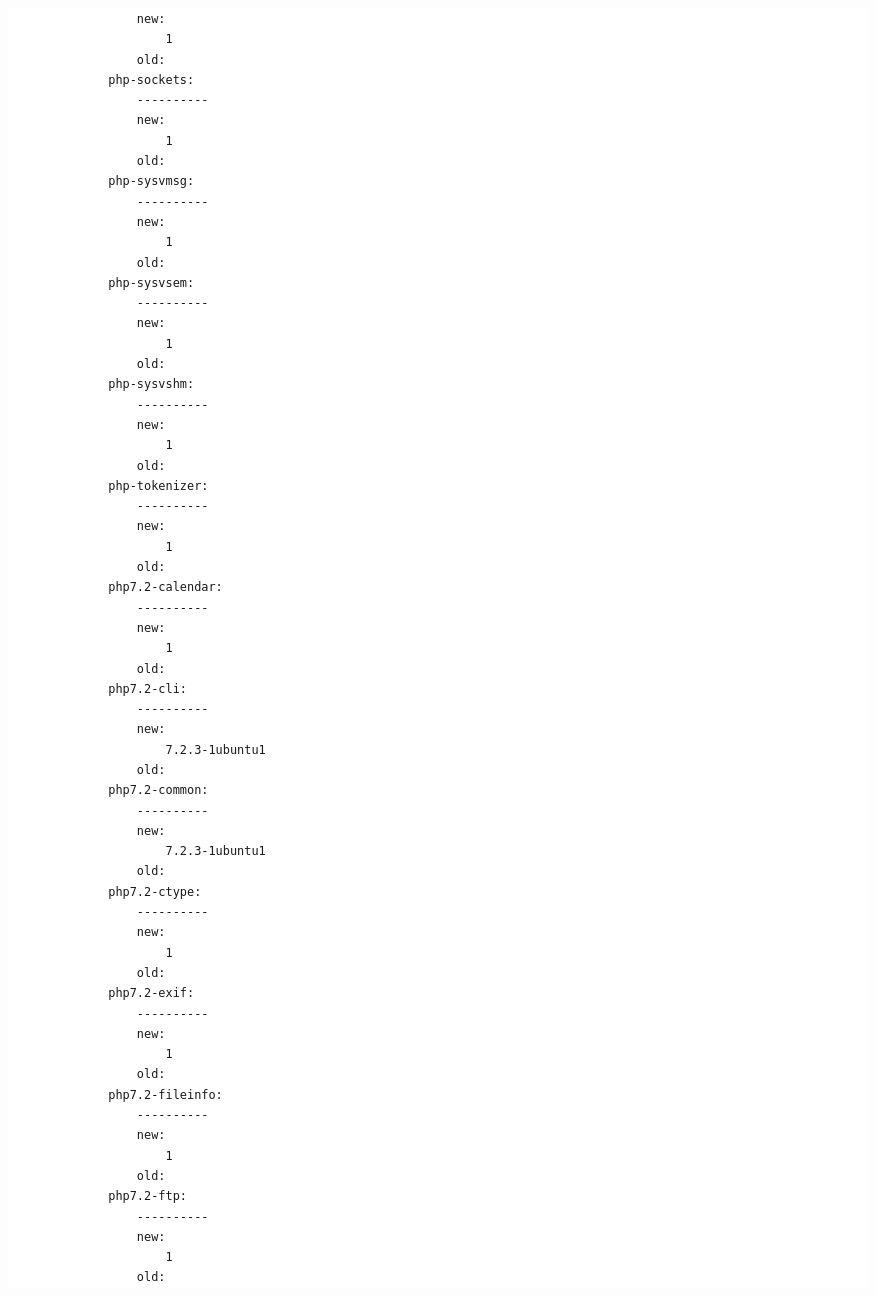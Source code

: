 ```
                  new:
                      1
                  old:
              php-sockets:
                  ----------
                  new:
                      1
                  old:
              php-sysvmsg:
                  ----------
                  new:
                      1
                  old:
              php-sysvsem:
                  ----------
                  new:
                      1
                  old:
              php-sysvshm:
                  ----------
                  new:
                      1
                  old:
              php-tokenizer:
                  ----------
                  new:
                      1
                  old:
              php7.2-calendar:
                  ----------
                  new:
                      1
                  old:
              php7.2-cli:
                  ----------
                  new:
                      7.2.3-1ubuntu1
                  old:
              php7.2-common:
                  ----------
                  new:
                      7.2.3-1ubuntu1
                  old:
              php7.2-ctype:
                  ----------
                  new:
                      1
                  old:
              php7.2-exif:
                  ----------
                  new:
                      1
                  old:
              php7.2-fileinfo:
                  ----------
                  new:
                      1
                  old:
              php7.2-ftp:
                  ----------
                  new:
                      1
                  old:
```